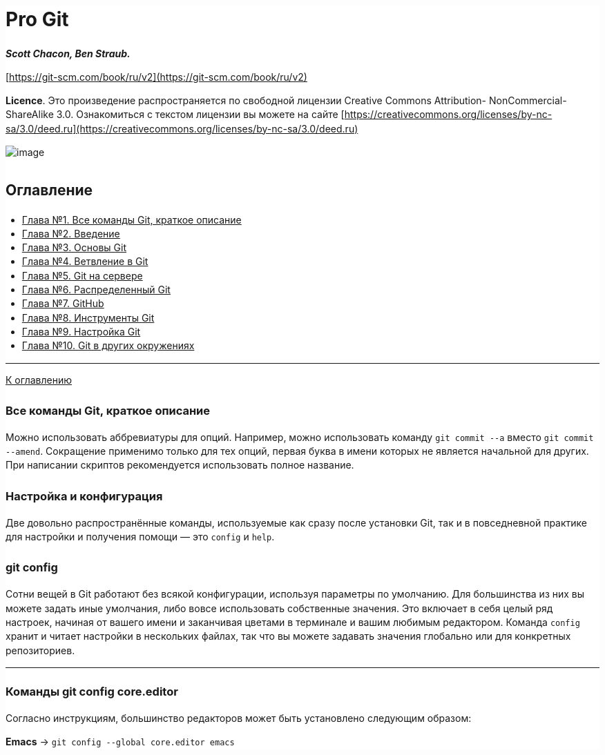 # Pro Git  
***Scott Chacon, Ben Straub.*** 

[https://git-scm.com/book/ru/v2](https://git-scm.com/book/ru/v2)

**Licence**. Это произведение распространяется по свободной лицензии Creative Commons Attribution- NonCommercial-ShareAlike 3.0.   Ознакомиться с текстом лицензии вы можете на сайте [https://creativecommons.org/licenses/by-nc-sa/3.0/deed.ru](https://creativecommons.org/licenses/by-nc-sa/3.0/deed.ru)  

<img alt="image" src="images/Screenshot 2022-02-20 в 23.12.03.jpg"> </img>

## <a id="contents" />Оглавление

- [Глава №1. Все команды Git, краткое описание](#chapter1)
- [Глава №2. Введение](#chapter2)
- [Глава №3. Основы Git](#chapter3)
- [Глава №4. Ветвление в Git](#chapter4)
- [Глава №5. Git на сервере](#chapter5)
- [Глава №6. Распределенный Git](#chapter6)
- [Глава №7. GitHub](#chapter7)
- [Глава №8. Инструменты Git](#chapter8)
- [Глава №9. Настройка Git](#chapter9)
- [Глава №10. Git в других окружениях](#chapter10)

---

[К оглавлению](#contents)
###  <a id="chapter1" /> Все команды Git, краткое описание

Можно использовать аббревиатуры для опций. Например, можно использовать команду `git commit --a` вместо `git commit --amend`. Сокращение применимо только для тех опций, первая буква в имени которых не является начальной для других. При написании скриптов рекомендуется использовать полное название.

### Настройка и конфигурация
Две довольно распространённые команды, используемые как сразу после установки Git, так и в повседневной практике для настройки и получения помощи — это `config` и `help`.

### git config
Сотни вещей в Git работают без всякой конфигурации, используя параметры по умолчанию. Для большинства из них вы можете задать иные умолчания, либо вовсе использовать собственные значения. Это включает в себя целый ряд настроек, начиная от вашего имени и заканчивая цветами в терминале и вашим любимым редактором. Команда `config` хранит и читает настройки в нескольких файлах, так что вы можете задавать значения глобально или для конкретных репозиториев.

---
### Команды git config core.editor
Согласно инструкциям, большинство редакторов может быть установлено следующим образом:

**Emacs** -> `git config --global core.editor emacs`
